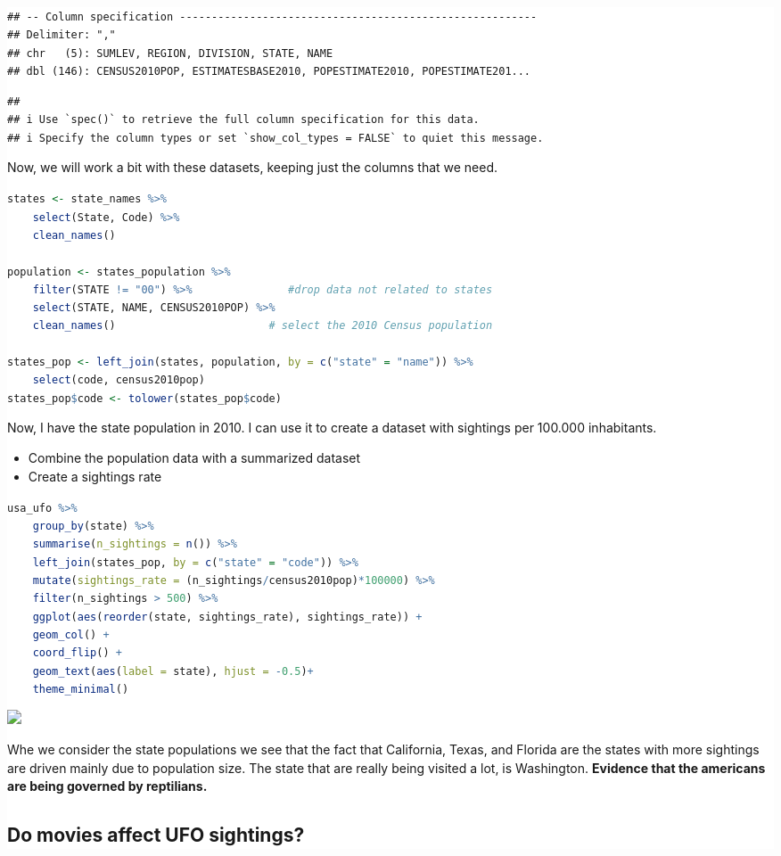 ```
## -- Column specification --------------------------------------------------------
## Delimiter: ","
## chr   (5): SUMLEV, REGION, DIVISION, STATE, NAME
## dbl (146): CENSUS2010POP, ESTIMATESBASE2010, POPESTIMATE2010, POPESTIMATE201...
```

```
## 
## i Use `spec()` to retrieve the full column specification for this data.
## i Specify the column types or set `show_col_types = FALSE` to quiet this message.
```
Now, we will work a bit with these datasets, keeping just the columns that we need.


```r
states <- state_names %>% 
    select(State, Code) %>% 
    clean_names()

population <- states_population %>% 
    filter(STATE != "00") %>%               #drop data not related to states
    select(STATE, NAME, CENSUS2010POP) %>% 
    clean_names()                        # select the 2010 Census population

states_pop <- left_join(states, population, by = c("state" = "name")) %>% 
    select(code, census2010pop)
states_pop$code <- tolower(states_pop$code)
```

Now, I have the state population in 2010. I can use it to create a dataset with sightings per 100.000 inhabitants.

* Combine the population data with a summarized dataset
* Create a sightings rate


```r
usa_ufo %>% 
    group_by(state) %>% 
    summarise(n_sightings = n()) %>% 
    left_join(states_pop, by = c("state" = "code")) %>% 
    mutate(sightings_rate = (n_sightings/census2010pop)*100000) %>% 
    filter(n_sightings > 500) %>% 
    ggplot(aes(reorder(state, sightings_rate), sightings_rate)) +
    geom_col() +
    coord_flip() +
    geom_text(aes(label = state), hjust = -0.5)+
    theme_minimal()
```

<img src="{{< blogdown/postref >}}index_files/figure-html/Sightings per 100.000 people-1.png" width="672" />

Whe we consider the state populations we see that the fact that California, Texas, and Florida are the states with more sightings are driven mainly due to population size. 
The state that are really being visited a lot, is Washington. **Evidence that the americans are being governed by reptilians.**

## Do movies affect UFO sightings?

